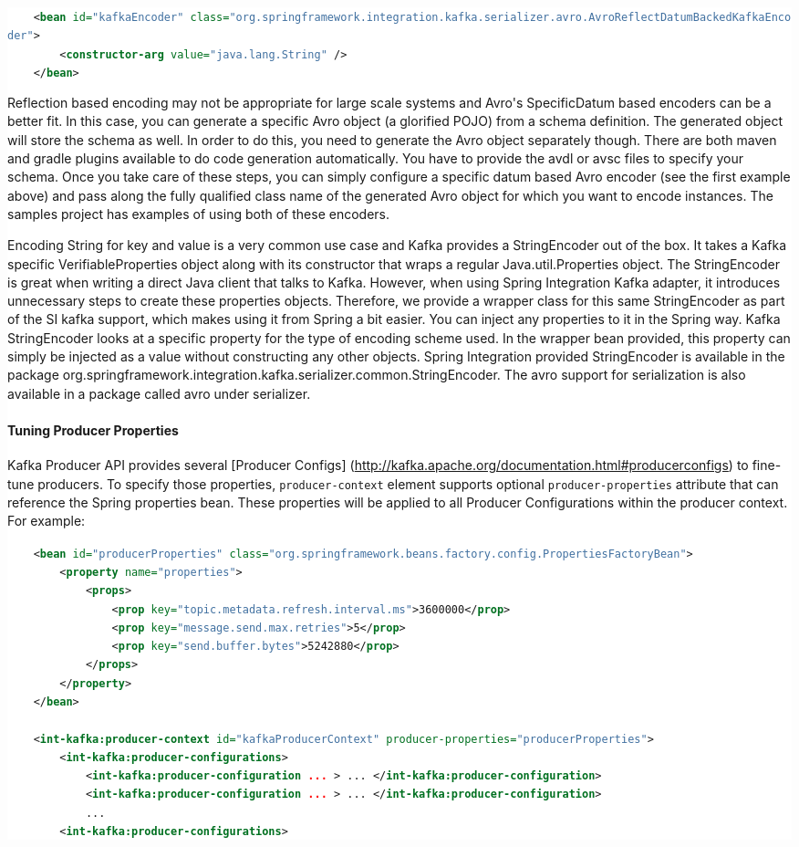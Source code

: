 ```xml
	<bean id="kafkaEncoder" class="org.springframework.integration.kafka.serializer.avro.AvroReflectDatumBackedKafkaEncoder">
		<constructor-arg value="java.lang.String" />
	</bean>
```

Reflection based encoding may not be appropriate for large scale systems and Avro's SpecificDatum based encoders can be a better fit. In this case, you can
generate a specific Avro object (a glorified POJO) from a schema definition. The generated object will store the schema as well. In order to
do this, you need to generate the Avro object separately though. There are both maven and gradle plugins available to do code generation
automatically. You have to provide the avdl or avsc files to specify your schema. Once you take care of these steps, you can simply configure
a specific datum based Avro encoder (see the first example above) and pass along the fully qualified class name of the generated Avro object
for which you want to encode instances. The samples project has examples of using both of these encoders.

Encoding String for key and value is a very common use case and Kafka provides a StringEncoder out of the box. It takes a Kafka specific VerifiableProperties object
 along with its
constructor that wraps a regular Java.util.Properties object. The StringEncoder is great when writing a
 direct Java client that talks to Kafka.
However, when using Spring Integration Kafka adapter, it introduces unnecessary steps to create these
properties objects. Therefore, we provide a wrapper class for this same StringEncoder as part of the SI kafka support, which makes
using it from Spring a bit easier. You can inject
any properties to it in the Spring way. Kafka StringEncoder looks at a specific property for the type of encoding scheme used.
In the wrapper bean provided, this property can simply be injected as a value without constructing any other objects. Spring Integration provided StringEncoder is available
in the package org.springframework.integration.kafka.serializer.common.StringEncoder. The avro support for serialization is
also available in a package called avro under serializer.

#### Tuning Producer Properties

Kafka Producer API provides several [Producer Configs] (http://kafka.apache.org/documentation.html#producerconfigs) to fine-tune producers.
To specify those properties, `producer-context` element supports optional `producer-properties` attribute that can reference the Spring properties bean.
These properties will be applied to all Producer Configurations within the producer context. For example:

```xml
	<bean id="producerProperties" class="org.springframework.beans.factory.config.PropertiesFactoryBean">
		<property name="properties">
			<props>
				<prop key="topic.metadata.refresh.interval.ms">3600000</prop>
				<prop key="message.send.max.retries">5</prop>
				<prop key="send.buffer.bytes">5242880</prop>
			</props>
		</property>
	</bean>

	<int-kafka:producer-context id="kafkaProducerContext" producer-properties="producerProperties">
		<int-kafka:producer-configurations>
			<int-kafka:producer-configuration ... > ... </int-kafka:producer-configuration>
			<int-kafka:producer-configuration ... > ... </int-kafka:producer-configuration>
			...
		<int-kafka:producer-configurations>
```